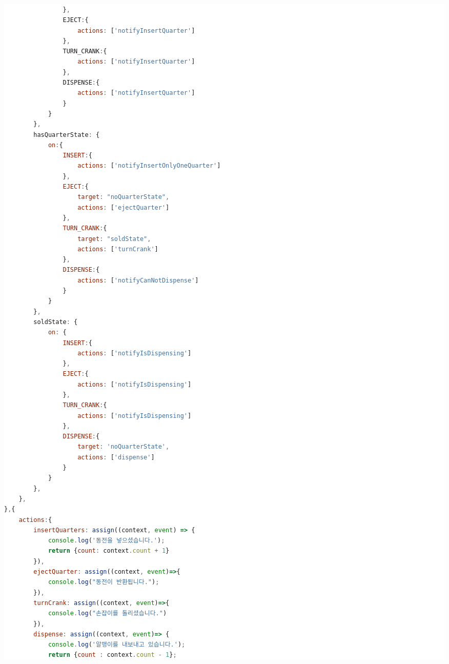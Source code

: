 ```js
                },
                EJECT:{
                    actions: ['notifyInsertQuarter']
                },
                TURN_CRANK:{
                    actions: ['notifyInsertQuarter']
                },
                DISPENSE:{
                    actions: ['notifyInsertQuarter']
                }
            }
        },
        hasQuarterState: {
            on:{
                INSERT:{
                    actions: ['notifyInsertOnlyOneQuarter']
                },
                EJECT:{
                    target: "noQuarterState",
                    actions: ['ejectQuarter']
                },
                TURN_CRANK:{
                    target: "soldState",
                    actions: ['turnCrank']
                },
                DISPENSE:{
                    actions: ['notifyCanNotDispense']
                }
            }
        },
        soldState: {
            on: {
                INSERT:{
                    actions: ['notifyIsDispensing']
                },
                EJECT:{
                    actions: ['notifyIsDispensing']
                },
                TURN_CRANK:{
                    actions: ['notifyIsDispensing']
                },
                DISPENSE:{
                    target: 'noQuarterState',
                    actions: ['dispense']
                }
            }
        },
    },
},{
    actions:{
        insertQuarters: assign((context, event) => {
            console.log('동전을 넣으셨습니다.');
            return {count: context.count + 1}
        }),
        ejectQuarter: assign((context, event)=>{
            console.log("동전이 반환됩니다.");
        }),
        turnCrank: assign((context, event)=>{
            console.log("손잡이를 돌리셨습니다.")
        }),
        dispense: assign((context, event)=> {
            console.log('알맹이를 내보내고 있습니다.');
            return {count : context.count - 1};
```